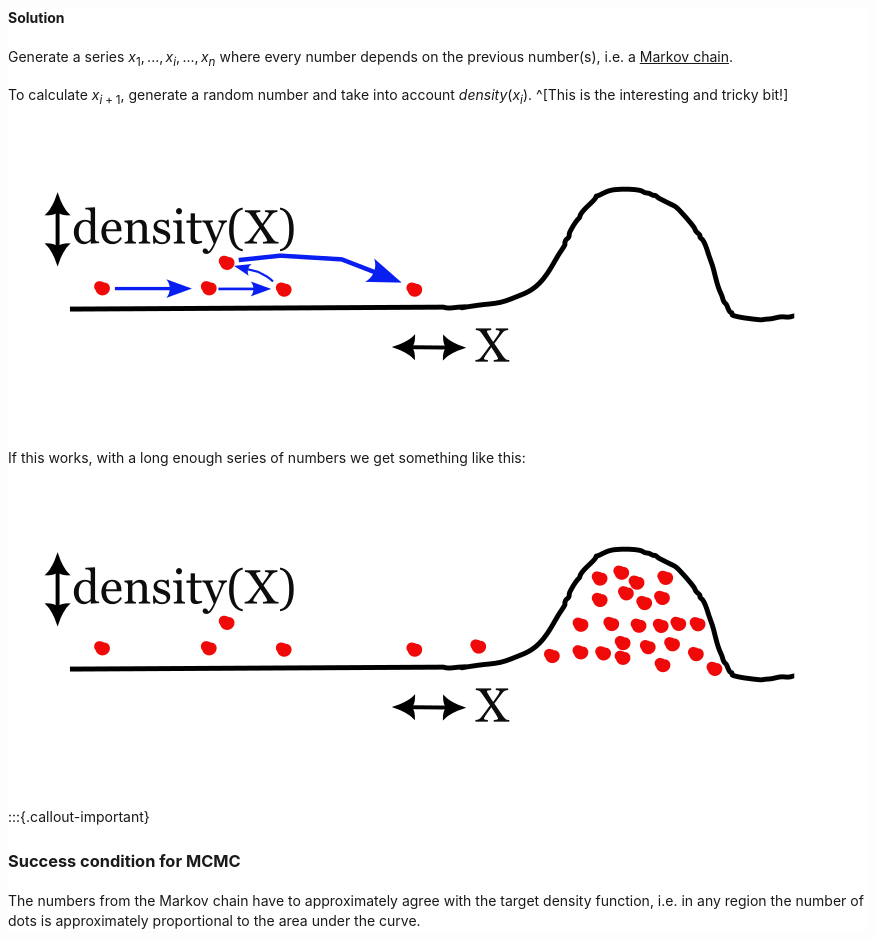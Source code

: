#### Solution

Generate a series $x_1, ..., x_i,..., x_n$ where every number depends on the previous
number(s), i.e. a [Markov chain](https://en.wikipedia.org/wiki/Markov_chain).

To calculate $x_{i+1}$, generate a random number and take into account
$density(x_i)$. ^[This is the interesting and tricky bit!]

![](img/1dmcmc-path.png)

If this works, with a long enough series of numbers we get something like this:

![](img/1dmcmc-happy.png)

:::{.callout-important}

### Success condition for MCMC

The numbers from the Markov chain have to approximately agree with the target
density function, i.e. in any region the number of dots is approximately
proportional to the area under the curve.
